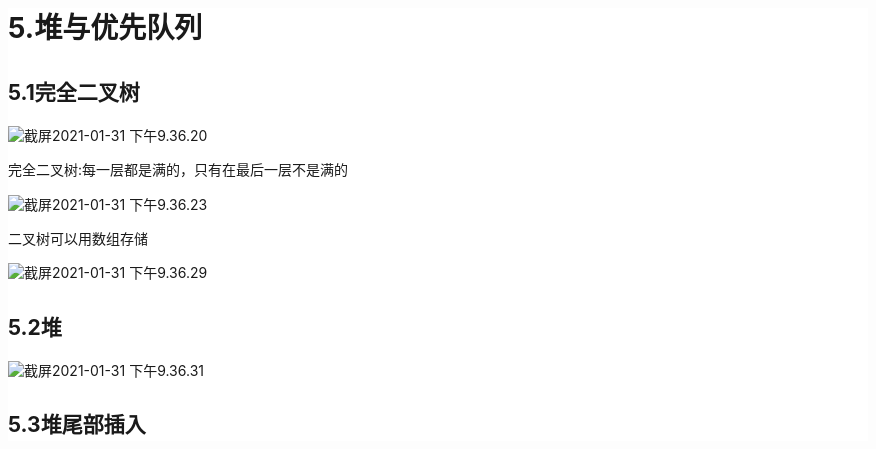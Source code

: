 













































# 5.堆与优先队列

## 5.1完全二叉树



![截屏2021-01-31 下午9.36.20](https://guziqiu-pictures.oss-cn-hangzhou.aliyuncs.com/img/%E6%88%AA%E5%B1%8F2021-01-31%20%E4%B8%8B%E5%8D%889.36.20.png)



完全二叉树:每一层都是满的，只有在最后一层不是满的

![截屏2021-01-31 下午9.36.23](https://guziqiu-pictures.oss-cn-hangzhou.aliyuncs.com/img/%E6%88%AA%E5%B1%8F2021-01-31%20%E4%B8%8B%E5%8D%889.36.23.png)

二叉树可以用数组存储



![截屏2021-01-31 下午9.36.29](https://guziqiu-pictures.oss-cn-hangzhou.aliyuncs.com/img/%E6%88%AA%E5%B1%8F2021-01-31%20%E4%B8%8B%E5%8D%889.36.29.png)

## 5.2堆

![截屏2021-01-31 下午9.36.31](https://guziqiu-pictures.oss-cn-hangzhou.aliyuncs.com/img/%E6%88%AA%E5%B1%8F2021-01-31%20%E4%B8%8B%E5%8D%889.36.31.png)



##  5.3堆尾部插入
